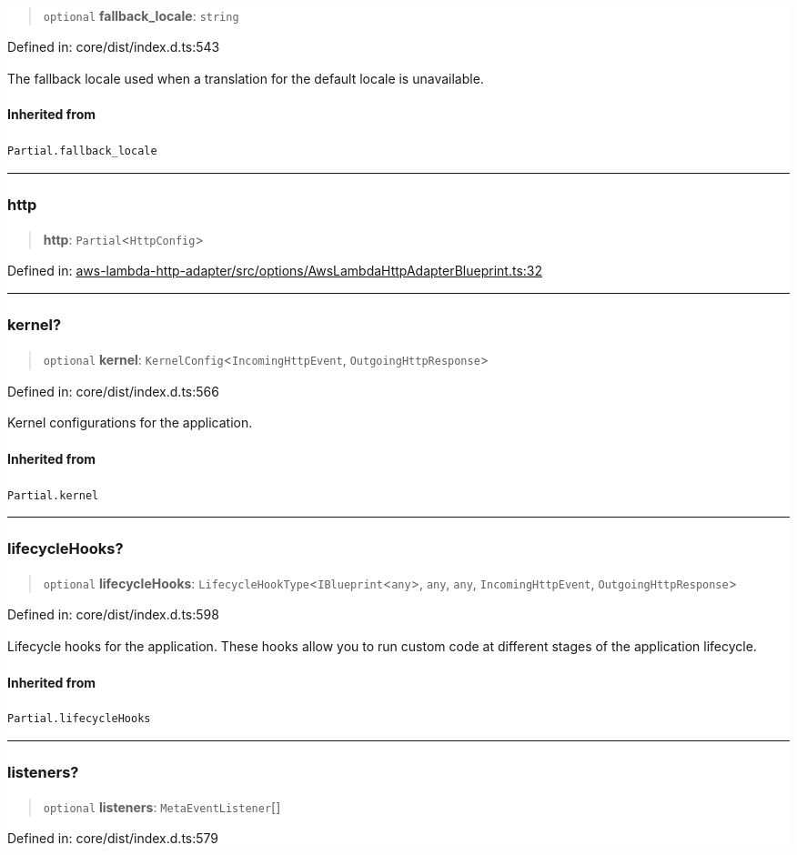 > `optional` **fallback\_locale**: `string`

Defined in: core/dist/index.d.ts:543

The fallback locale used when a translation for the default locale is unavailable.

#### Inherited from

`Partial.fallback_locale`

***

### http

> **http**: `Partial`\<`HttpConfig`\>

Defined in: [aws-lambda-http-adapter/src/options/AwsLambdaHttpAdapterBlueprint.ts:32](https://github.com/stonemjs/aws-lambda-http-adapter/blob/2fb8e4d048853c60484edbc94c3249aefb421def/src/options/AwsLambdaHttpAdapterBlueprint.ts#L32)

***

### kernel?

> `optional` **kernel**: `KernelConfig`\<`IncomingHttpEvent`, `OutgoingHttpResponse`\>

Defined in: core/dist/index.d.ts:566

Kernel configurations for the application.

#### Inherited from

`Partial.kernel`

***

### lifecycleHooks?

> `optional` **lifecycleHooks**: `LifecycleHookType`\<`IBlueprint`\<`any`\>, `any`, `any`, `IncomingHttpEvent`, `OutgoingHttpResponse`\>

Defined in: core/dist/index.d.ts:598

Lifecycle hooks for the application.
These hooks allow you to run custom code at different stages of the application lifecycle.

#### Inherited from

`Partial.lifecycleHooks`

***

### listeners?

> `optional` **listeners**: `MetaEventListener`[]

Defined in: core/dist/index.d.ts:579
